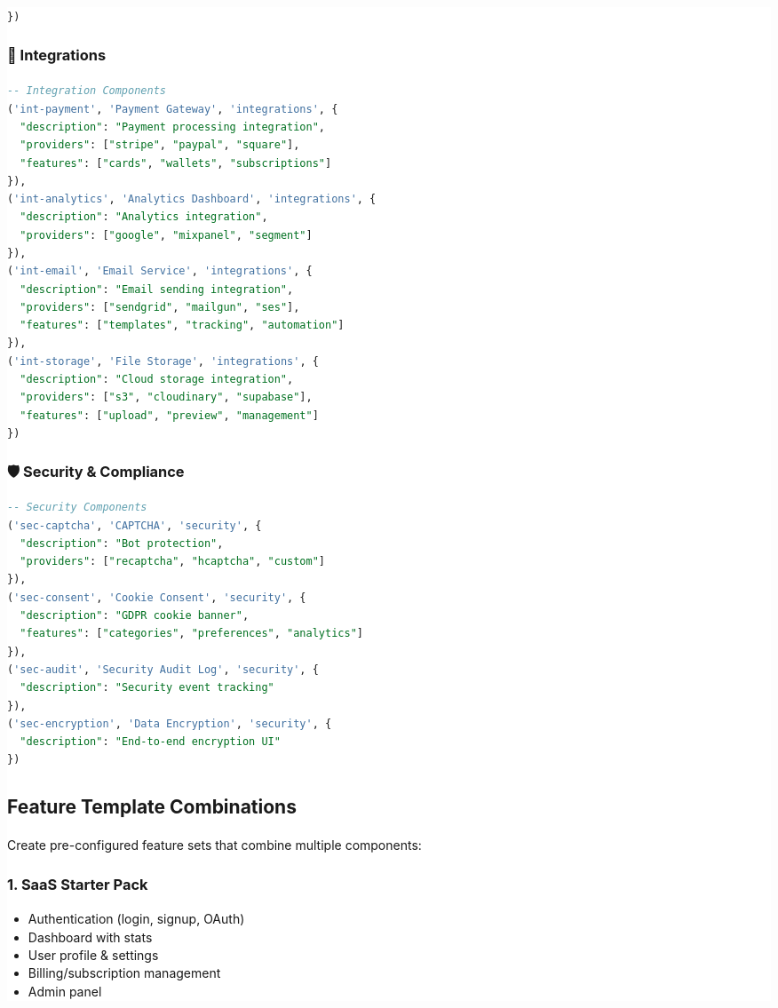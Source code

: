 ```sql
})
```

### 🔌 Integrations
```sql
-- Integration Components
('int-payment', 'Payment Gateway', 'integrations', {
  "description": "Payment processing integration",
  "providers": ["stripe", "paypal", "square"],
  "features": ["cards", "wallets", "subscriptions"]
}),
('int-analytics', 'Analytics Dashboard', 'integrations', {
  "description": "Analytics integration",
  "providers": ["google", "mixpanel", "segment"]
}),
('int-email', 'Email Service', 'integrations', {
  "description": "Email sending integration",
  "providers": ["sendgrid", "mailgun", "ses"],
  "features": ["templates", "tracking", "automation"]
}),
('int-storage', 'File Storage', 'integrations', {
  "description": "Cloud storage integration",
  "providers": ["s3", "cloudinary", "supabase"],
  "features": ["upload", "preview", "management"]
})
```

### 🛡️ Security & Compliance
```sql
-- Security Components
('sec-captcha', 'CAPTCHA', 'security', {
  "description": "Bot protection",
  "providers": ["recaptcha", "hcaptcha", "custom"]
}),
('sec-consent', 'Cookie Consent', 'security', {
  "description": "GDPR cookie banner",
  "features": ["categories", "preferences", "analytics"]
}),
('sec-audit', 'Security Audit Log', 'security', {
  "description": "Security event tracking"
}),
('sec-encryption', 'Data Encryption', 'security', {
  "description": "End-to-end encryption UI"
})
```

## Feature Template Combinations

Create pre-configured feature sets that combine multiple components:

### 1. **SaaS Starter Pack**
- Authentication (login, signup, OAuth)
- Dashboard with stats
- User profile & settings
- Billing/subscription management
- Admin panel
